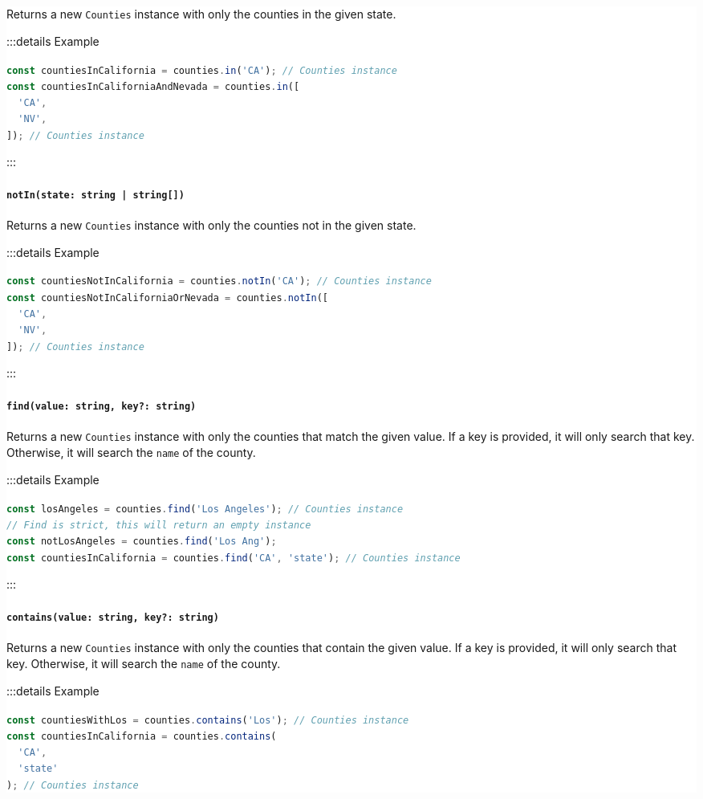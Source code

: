 Returns a new `Counties` instance with only the counties in the given state.

:::details Example

```ts
const countiesInCalifornia = counties.in('CA'); // Counties instance
const countiesInCaliforniaAndNevada = counties.in([
  'CA',
  'NV',
]); // Counties instance
```

:::

#### `notIn(state: string | string[])`

Returns a new `Counties` instance with only the counties not in the given state.

:::details Example

```ts
const countiesNotInCalifornia = counties.notIn('CA'); // Counties instance
const countiesNotInCaliforniaOrNevada = counties.notIn([
  'CA',
  'NV',
]); // Counties instance
```

:::

#### `find(value: string, key?: string)`

Returns a new `Counties` instance with only the counties that match the given value. If a key is provided, it will only search that key. Otherwise, it will search the `name` of the county.

:::details Example

```ts
const losAngeles = counties.find('Los Angeles'); // Counties instance
// Find is strict, this will return an empty instance
const notLosAngeles = counties.find('Los Ang');
const countiesInCalifornia = counties.find('CA', 'state'); // Counties instance
```

:::

#### `contains(value: string, key?: string)`

Returns a new `Counties` instance with only the counties that contain the given value. If a key is provided, it will only search that key. Otherwise, it will search the `name` of the county.

:::details Example

```ts
const countiesWithLos = counties.contains('Los'); // Counties instance
const countiesInCalifornia = counties.contains(
  'CA',
  'state'
); // Counties instance
```
